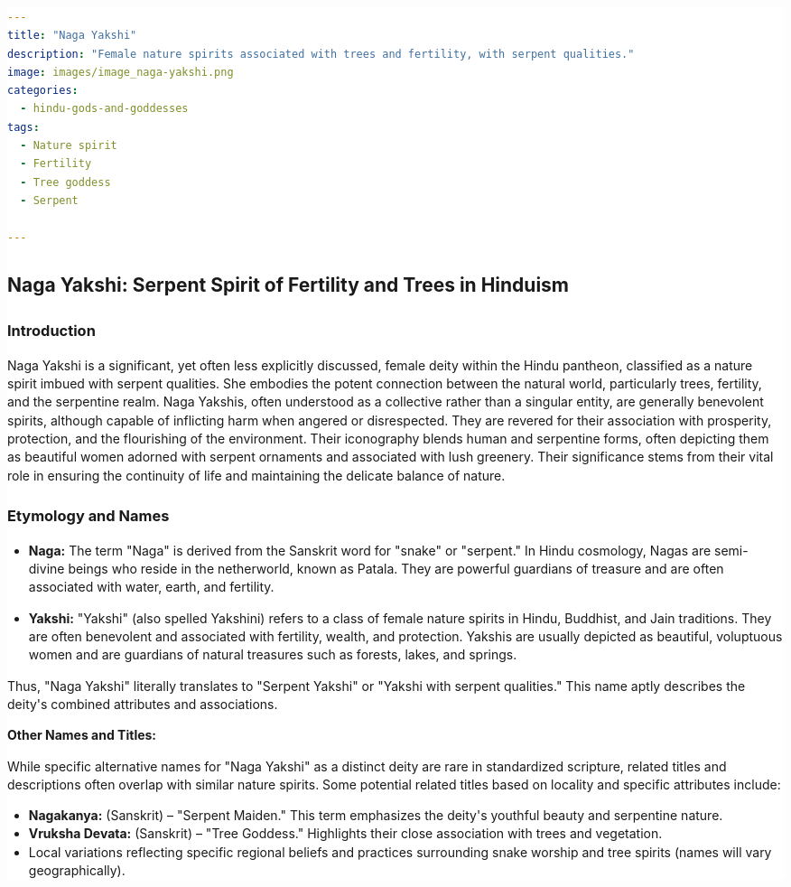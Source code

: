 ```yaml
---
title: "Naga Yakshi"
description: "Female nature spirits associated with trees and fertility, with serpent qualities."
image: images/image_naga-yakshi.png
categories:
  - hindu-gods-and-goddesses
tags:
  - Nature spirit
  - Fertility
  - Tree goddess
  - Serpent

---
```


## Naga Yakshi: Serpent Spirit of Fertility and Trees in Hinduism

### Introduction

Naga Yakshi is a significant, yet often less explicitly discussed, female deity within the Hindu pantheon, classified as a nature spirit imbued with serpent qualities.  She embodies the potent connection between the natural world, particularly trees, fertility, and the serpentine realm. Naga Yakshis, often understood as a collective rather than a singular entity, are generally benevolent spirits, although capable of inflicting harm when angered or disrespected. They are revered for their association with prosperity, protection, and the flourishing of the environment.  Their iconography blends human and serpentine forms, often depicting them as beautiful women adorned with serpent ornaments and associated with lush greenery. Their significance stems from their vital role in ensuring the continuity of life and maintaining the delicate balance of nature.

###  Etymology and Names

* **Naga:** The term "Naga" is derived from the Sanskrit word for "snake" or "serpent." In Hindu cosmology, Nagas are semi-divine beings who reside in the netherworld, known as Patala. They are powerful guardians of treasure and are often associated with water, earth, and fertility.

* **Yakshi:** "Yakshi" (also spelled Yakshini) refers to a class of female nature spirits in Hindu, Buddhist, and Jain traditions.  They are often benevolent and associated with fertility, wealth, and protection. Yakshis are usually depicted as beautiful, voluptuous women and are guardians of natural treasures such as forests, lakes, and springs.

Thus, "Naga Yakshi" literally translates to "Serpent Yakshi" or "Yakshi with serpent qualities." This name aptly describes the deity's combined attributes and associations.

**Other Names and Titles:**

While specific alternative names for "Naga Yakshi" as a distinct deity are rare in standardized scripture, related titles and descriptions often overlap with similar nature spirits. Some potential related titles based on locality and specific attributes include:

*   **Nagakanya:** (Sanskrit) – "Serpent Maiden." This term emphasizes the deity's youthful beauty and serpentine nature.
*   **Vruksha Devata:** (Sanskrit) – "Tree Goddess." Highlights their close association with trees and vegetation.
*   Local variations reflecting specific regional beliefs and practices surrounding snake worship and tree spirits (names will vary geographically).
